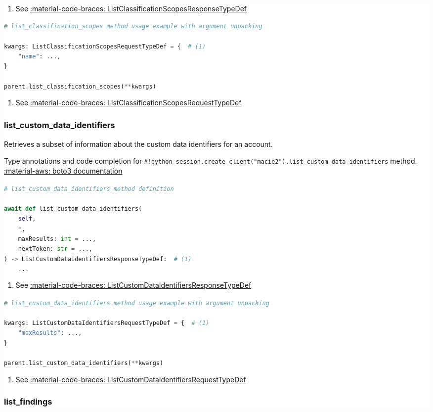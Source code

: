 1. See [:material-code-braces: ListClassificationScopesResponseTypeDef](./type_defs.md#listclassificationscopesresponsetypedef) 


```python
# list_classification_scopes method usage example with argument unpacking

kwargs: ListClassificationScopesRequestTypeDef = {  # (1)
    "name": ...,
}

parent.list_classification_scopes(**kwargs)
```

1. See [:material-code-braces: ListClassificationScopesRequestTypeDef](./type_defs.md#listclassificationscopesrequesttypedef) 

### list\_custom\_data\_identifiers

Retrieves a subset of information about the custom data identifiers for an
account.

Type annotations and code completion for `#!python session.create_client("macie2").list_custom_data_identifiers` method.
[:material-aws: boto3 documentation](https://boto3.amazonaws.com/v1/documentation/api/latest/reference/services/macie2/client/list_custom_data_identifiers.html)

```python
# list_custom_data_identifiers method definition

await def list_custom_data_identifiers(
    self,
    *,
    maxResults: int = ...,
    nextToken: str = ...,
) -> ListCustomDataIdentifiersResponseTypeDef:  # (1)
    ...
```

1. See [:material-code-braces: ListCustomDataIdentifiersResponseTypeDef](./type_defs.md#listcustomdataidentifiersresponsetypedef) 


```python
# list_custom_data_identifiers method usage example with argument unpacking

kwargs: ListCustomDataIdentifiersRequestTypeDef = {  # (1)
    "maxResults": ...,
}

parent.list_custom_data_identifiers(**kwargs)
```

1. See [:material-code-braces: ListCustomDataIdentifiersRequestTypeDef](./type_defs.md#listcustomdataidentifiersrequesttypedef) 

### list\_findings
